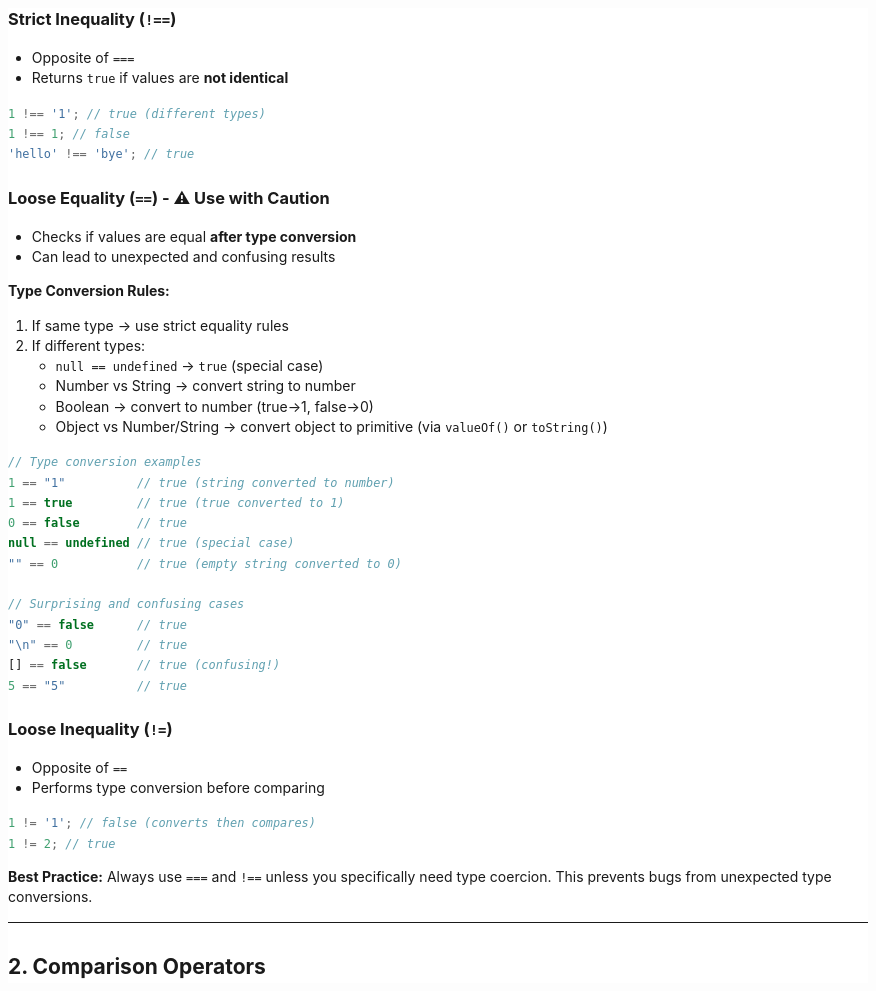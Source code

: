 ### Strict Inequality (`!==`)

- Opposite of `===`
- Returns `true` if values are **not identical**

```javascript
1 !== '1'; // true (different types)
1 !== 1; // false
'hello' !== 'bye'; // true
```

### Loose Equality (`==`) - ⚠️ Use with Caution

- Checks if values are equal **after type conversion**
- Can lead to unexpected and confusing results

**Type Conversion Rules:**

1. If same type → use strict equality rules
2. If different types:
   - `null == undefined` → `true` (special case)
   - Number vs String → convert string to number
   - Boolean → convert to number (true→1, false→0)
   - Object vs Number/String → convert object to primitive (via `valueOf()` or `toString()`)

```javascript
// Type conversion examples
1 == "1"          // true (string converted to number)
1 == true         // true (true converted to 1)
0 == false        // true
null == undefined // true (special case)
"" == 0           // true (empty string converted to 0)

// Surprising and confusing cases
"0" == false      // true
"\n" == 0         // true
[] == false       // true (confusing!)
5 == "5"          // true
```

### Loose Inequality (`!=`)

- Opposite of `==`
- Performs type conversion before comparing

```javascript
1 != '1'; // false (converts then compares)
1 != 2; // true
```

**Best Practice:** Always use `===` and `!==` unless you specifically need type coercion. This prevents bugs from unexpected type conversions.

---

## 2. Comparison Operators
